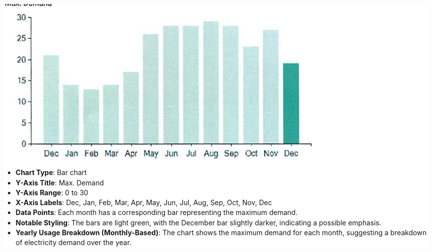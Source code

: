 ![](images/img-3.jpeg)

- **Chart Type**: Bar chart
- **Y-Axis Title**: Max. Demand
- **Y-Axis Range**: 0 to 30
- **X-Axis Labels**: Dec, Jan, Feb, Mar, Apr, May, Jun, Jul, Aug, Sep, Oct, Nov, Dec
- **Data Points**: Each month has a corresponding bar representing the maximum demand.
- **Notable Styling**: The bars are light green, with the December bar slightly darker, indicating a possible emphasis.
- **Yearly Usage Breakdown (Monthly-Based)**: The chart shows the maximum demand for each month, suggesting a breakdown of electricity demand over the year.

